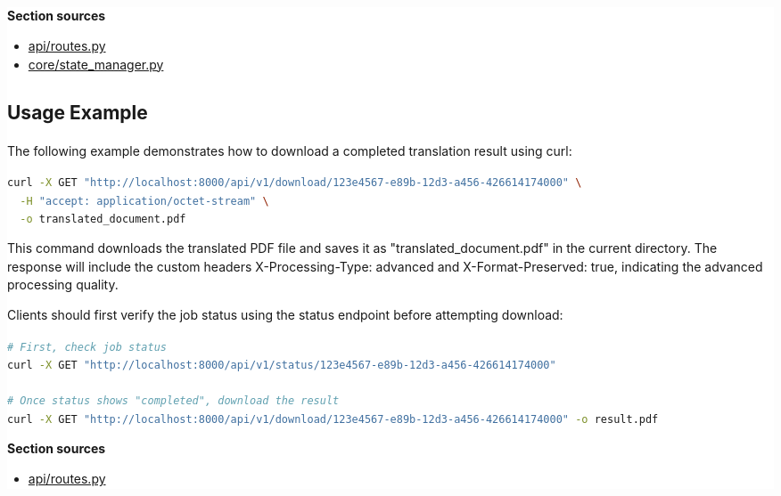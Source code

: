 **Section sources**
- [api/routes.py](file://api/routes.py#L495-L519)
- [core/state_manager.py](file://core/state_manager.py#L150-L155)

## Usage Example
The following example demonstrates how to download a completed translation result using curl:

```bash
curl -X GET "http://localhost:8000/api/v1/download/123e4567-e89b-12d3-a456-426614174000" \
  -H "accept: application/octet-stream" \
  -o translated_document.pdf
```

This command downloads the translated PDF file and saves it as "translated_document.pdf" in the current directory. The response will include the custom headers X-Processing-Type: advanced and X-Format-Preserved: true, indicating the advanced processing quality.

Clients should first verify the job status using the status endpoint before attempting download:

```bash
# First, check job status
curl -X GET "http://localhost:8000/api/v1/status/123e4567-e89b-12d3-a456-426614174000"

# Once status shows "completed", download the result
curl -X GET "http://localhost:8000/api/v1/download/123e4567-e89b-12d3-a456-426614174000" -o result.pdf
```

**Section sources**
- [api/routes.py](file://api/routes.py#L495-L519)
